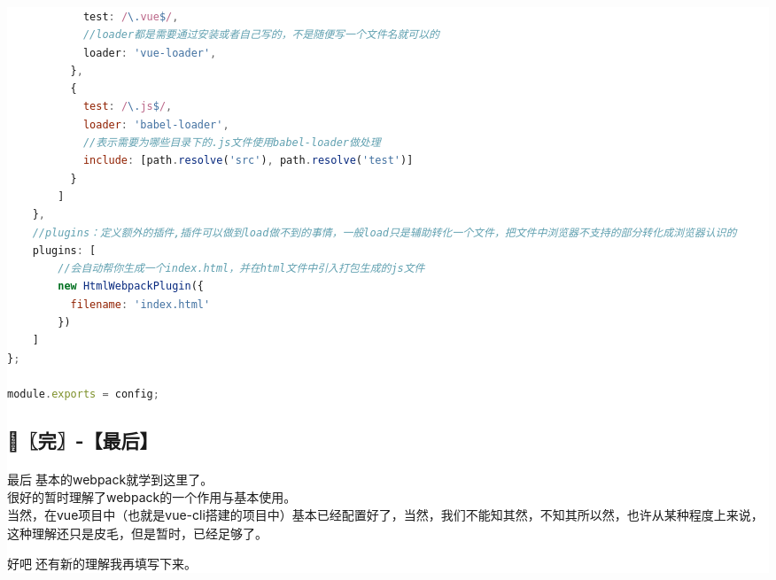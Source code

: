 ```js
            test: /\.vue$/,
            //loader都是需要通过安装或者自己写的，不是随便写一个文件名就可以的
            loader: 'vue-loader',
          },
          {
            test: /\.js$/,
            loader: 'babel-loader',
            //表示需要为哪些目录下的.js文件使用babel-loader做处理
            include: [path.resolve('src'), path.resolve('test')]
          }
        ]
    },
    //plugins：定义额外的插件,插件可以做到load做不到的事情，一般load只是辅助转化一个文件，把文件中浏览器不支持的部分转化成浏览器认识的
    plugins: [
        //会自动帮你生成一个index.html，并在html文件中引入打包生成的js文件
        new HtmlWebpackPlugin({
          filename: 'index.html'
        })
    ]
};

module.exports = config;
```


## 🐷〖完〗-【最后】

最后 基本的webpack就学到这里了。  
很好的暂时理解了webpack的一个作用与基本使用。  
当然，在vue项目中（也就是vue-cli搭建的项目中）基本已经配置好了，当然，我们不能知其然，不知其所以然，也许从某种程度上来说，这种理解还只是皮毛，但是暂时，已经足够了。

好吧 还有新的理解我再填写下来。

